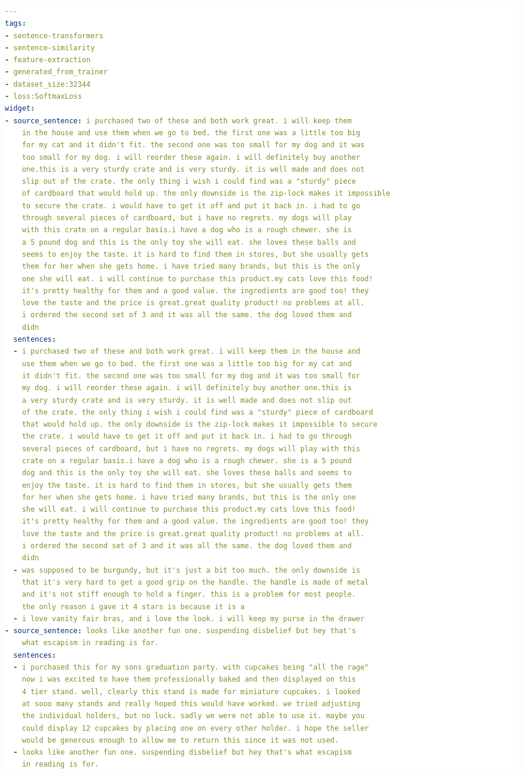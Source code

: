 ```yaml
---
tags:
- sentence-transformers
- sentence-similarity
- feature-extraction
- generated_from_trainer
- dataset_size:32344
- loss:SoftmaxLoss
widget:
- source_sentence: i purchased two of these and both work great. i will keep them
    in the house and use them when we go to bed. the first one was a little too big
    for my cat and it didn't fit. the second one was too small for my dog and it was
    too small for my dog. i will reorder these again. i will definitely buy another
    one.this is a very sturdy crate and is very sturdy. it is well made and does not
    slip out of the crate. the only thing i wish i could find was a "sturdy" piece
    of cardboard that would hold up. the only downside is the zip-lock makes it impossible
    to secure the crate. i would have to get it off and put it back in. i had to go
    through several pieces of cardboard, but i have no regrets. my dogs will play
    with this crate on a regular basis.i have a dog who is a rough chewer. she is
    a 5 pound dog and this is the only toy she will eat. she loves these balls and
    seems to enjoy the taste. it is hard to find them in stores, but she usually gets
    them for her when she gets home. i have tried many brands, but this is the only
    one she will eat. i will continue to purchase this product.my cats love this food!
    it's pretty healthy for them and a good value. the ingredients are good too! they
    love the taste and the price is great.great quality product! no problems at all.
    i ordered the second set of 3 and it was all the same. the dog loved them and
    didn
  sentences:
  - i purchased two of these and both work great. i will keep them in the house and
    use them when we go to bed. the first one was a little too big for my cat and
    it didn't fit. the second one was too small for my dog and it was too small for
    my dog. i will reorder these again. i will definitely buy another one.this is
    a very sturdy crate and is very sturdy. it is well made and does not slip out
    of the crate. the only thing i wish i could find was a "sturdy" piece of cardboard
    that would hold up. the only downside is the zip-lock makes it impossible to secure
    the crate. i would have to get it off and put it back in. i had to go through
    several pieces of cardboard, but i have no regrets. my dogs will play with this
    crate on a regular basis.i have a dog who is a rough chewer. she is a 5 pound
    dog and this is the only toy she will eat. she loves these balls and seems to
    enjoy the taste. it is hard to find them in stores, but she usually gets them
    for her when she gets home. i have tried many brands, but this is the only one
    she will eat. i will continue to purchase this product.my cats love this food!
    it's pretty healthy for them and a good value. the ingredients are good too! they
    love the taste and the price is great.great quality product! no problems at all.
    i ordered the second set of 3 and it was all the same. the dog loved them and
    didn
  - was supposed to be burgundy, but it's just a bit too much. the only downside is
    that it's very hard to get a good grip on the handle. the handle is made of metal
    and it's not stiff enough to hold a finger. this is a problem for most people.
    the only reason i gave it 4 stars is because it is a
  - i love vanity fair bras, and i love the look. i will keep my purse in the drawer
- source_sentence: looks like another fun one. suspending disbelief but hey that's
    what escapism in reading is for.
  sentences:
  - i purchased this for my sons graduation party. with cupcakes being "all the rage"
    now i was excited to have them professionally baked and then displayed on this
    4 tier stand. well, clearly this stand is made for miniature cupcakes. i looked
    at sooo many stands and really hoped this would have worked. we tried adjusting
    the individual holders, but no luck. sadly we were not able to use it. maybe you
    could display 12 cupcakes by placing one on every other holder. i hope the seller
    would be generous enough to allow me to return this since it was not used.
  - looks like another fun one. suspending disbelief but hey that's what escapism
    in reading is for.
```